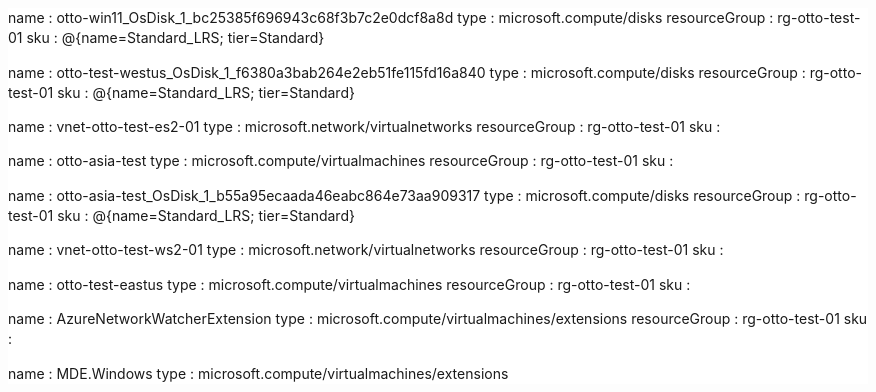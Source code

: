 name          : otto-win11_OsDisk_1_bc25385f696943c68f3b7c2e0dcf8a8d
type          : microsoft.compute/disks
resourceGroup : rg-otto-test-01
sku           : @{name=Standard_LRS; tier=Standard}

name          : otto-test-westus_OsDisk_1_f6380a3bab264e2eb51fe115fd16a840
type          : microsoft.compute/disks
resourceGroup : rg-otto-test-01
sku           : @{name=Standard_LRS; tier=Standard}

name          : vnet-otto-test-es2-01
type          : microsoft.network/virtualnetworks
resourceGroup : rg-otto-test-01
sku           : 

name          : otto-asia-test
type          : microsoft.compute/virtualmachines
resourceGroup : rg-otto-test-01
sku           : 

name          : otto-asia-test_OsDisk_1_b55a95ecaada46eabc864e73aa909317
type          : microsoft.compute/disks
resourceGroup : rg-otto-test-01
sku           : @{name=Standard_LRS; tier=Standard}

name          : vnet-otto-test-ws2-01
type          : microsoft.network/virtualnetworks
resourceGroup : rg-otto-test-01
sku           : 

name          : otto-test-eastus
type          : microsoft.compute/virtualmachines
resourceGroup : rg-otto-test-01
sku           : 

name          : AzureNetworkWatcherExtension
type          : microsoft.compute/virtualmachines/extensions
resourceGroup : rg-otto-test-01
sku           : 

name          : MDE.Windows
type          : microsoft.compute/virtualmachines/extensions
